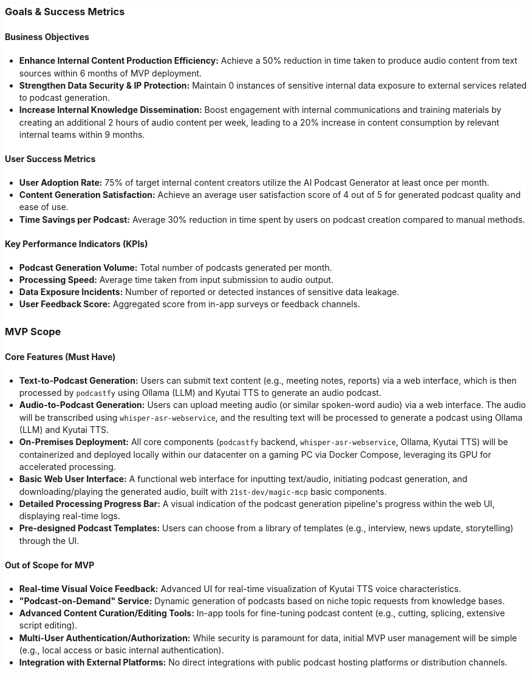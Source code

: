 ### Goals & Success Metrics

#### Business Objectives

*   **Enhance Internal Content Production Efficiency:** Achieve a 50% reduction in time taken to produce audio content from text sources within 6 months of MVP deployment.
*   **Strengthen Data Security & IP Protection:** Maintain 0 instances of sensitive internal data exposure to external services related to podcast generation.
*   **Increase Internal Knowledge Dissemination:** Boost engagement with internal communications and training materials by creating an additional 2 hours of audio content per week, leading to a 20% increase in content consumption by relevant internal teams within 9 months.

#### User Success Metrics

*   **User Adoption Rate:** 75% of target internal content creators utilize the AI Podcast Generator at least once per month.
*   **Content Generation Satisfaction:** Achieve an average user satisfaction score of 4 out of 5 for generated podcast quality and ease of use.
*   **Time Savings per Podcast:** Average 30% reduction in time spent by users on podcast creation compared to manual methods.

#### Key Performance Indicators (KPIs)

*   **Podcast Generation Volume:** Total number of podcasts generated per month.
*   **Processing Speed:** Average time taken from input submission to audio output.
*   **Data Exposure Incidents:** Number of reported or detected instances of sensitive data leakage.
*   **User Feedback Score:** Aggregated score from in-app surveys or feedback channels.

### MVP Scope

#### Core Features (Must Have)

*   **Text-to-Podcast Generation:** Users can submit text content (e.g., meeting notes, reports) via a web interface, which is then processed by `podcastfy` using Ollama (LLM) and Kyutai TTS to generate an audio podcast.
*   **Audio-to-Podcast Generation:** Users can upload meeting audio (or similar spoken-word audio) via a web interface. The audio will be transcribed using `whisper-asr-webservice`, and the resulting text will be processed to generate a podcast using Ollama (LLM) and Kyutai TTS.
*   **On-Premises Deployment:** All core components (`podcastfy` backend, `whisper-asr-webservice`, Ollama, Kyutai TTS) will be containerized and deployed locally within our datacenter on a gaming PC via Docker Compose, leveraging its GPU for accelerated processing.
*   **Basic Web User Interface:** A functional web interface for inputting text/audio, initiating podcast generation, and downloading/playing the generated audio, built with `21st-dev/magic-mcp` basic components.
*   **Detailed Processing Progress Bar:** A visual indication of the podcast generation pipeline's progress within the web UI, displaying real-time logs.
*   **Pre-designed Podcast Templates:** Users can choose from a library of templates (e.g., interview, news update, storytelling) through the UI.

#### Out of Scope for MVP

*   **Real-time Visual Voice Feedback:** Advanced UI for real-time visualization of Kyutai TTS voice characteristics.
*   **"Podcast-on-Demand" Service:** Dynamic generation of podcasts based on niche topic requests from knowledge bases.
*   **Advanced Content Curation/Editing Tools:** In-app tools for fine-tuning podcast content (e.g., cutting, splicing, extensive script editing).
*   **Multi-User Authentication/Authorization:** While security is paramount for data, initial MVP user management will be simple (e.g., local access or basic internal authentication).
*   **Integration with External Platforms:** No direct integrations with public podcast hosting platforms or distribution channels.
